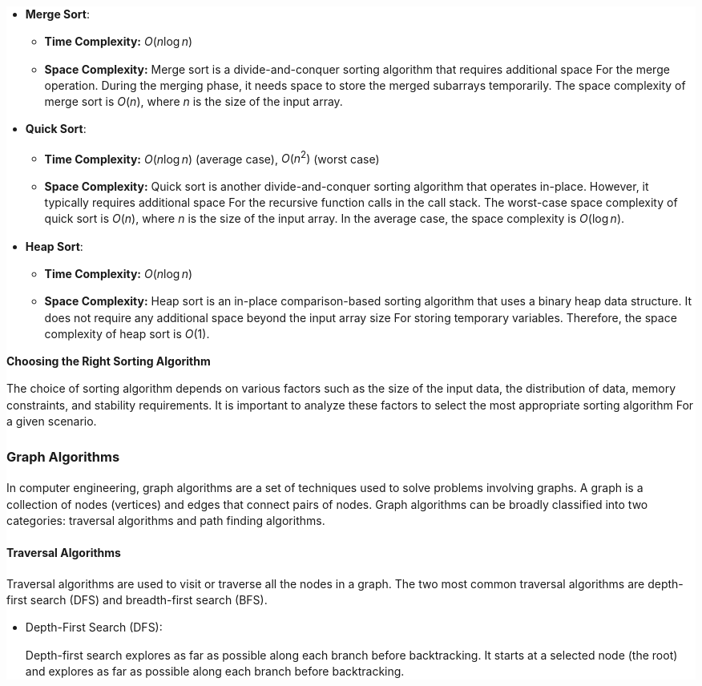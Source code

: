 - **Merge Sort**:

  - **Time Complexity:** $`O(n \log n)`$

  - **Space Complexity:** Merge sort is a divide-and-conquer sorting
    algorithm that requires additional space For the merge operation.
    During the merging phase, it needs space to store the merged
    subarrays temporarily. The space complexity of merge sort is
    $`O(n)`$, where $`n`$ is the size of the input array.

- **Quick Sort**:

  - **Time Complexity:** $`O(n \log n)`$ (average case), $`O(n^2)`$
    (worst case)

  - **Space Complexity:** Quick sort is another divide-and-conquer
    sorting algorithm that operates in-place. However, it typically
    requires additional space For the recursive function calls in the
    call stack. The worst-case space complexity of quick sort is
    $`O(n)`$, where $`n`$ is the size of the input array. In the average
    case, the space complexity is $`O(\log n)`$.

- **Heap Sort**:

  - **Time Complexity:** $`O(n \log n)`$

  - **Space Complexity:** Heap sort is an in-place comparison-based
    sorting algorithm that uses a binary heap data structure. It does
    not require any additional space beyond the input array size For
    storing temporary variables. Therefore, the space complexity of heap
    sort is $`O(1)`$.

**Choosing the Right Sorting Algorithm**

The choice of sorting algorithm depends on various factors such as the
size of the input data, the distribution of data, memory constraints,
and stability requirements. It is important to analyze these factors to
select the most appropriate sorting algorithm For a given scenario.

### Graph Algorithms

In computer engineering, graph algorithms are a set of techniques used
to solve problems involving graphs. A graph is a collection of nodes
(vertices) and edges that connect pairs of nodes. Graph algorithms can
be broadly classified into two categories: traversal algorithms and path
finding algorithms.

#### Traversal Algorithms

Traversal algorithms are used to visit or traverse all the nodes in a
graph. The two most common traversal algorithms are depth-first search
(DFS) and breadth-first search (BFS).

- Depth-First Search (DFS):

  Depth-first search explores as far as possible along each branch
  before backtracking. It starts at a selected node (the root) and
  explores as far as possible along each branch before backtracking.
